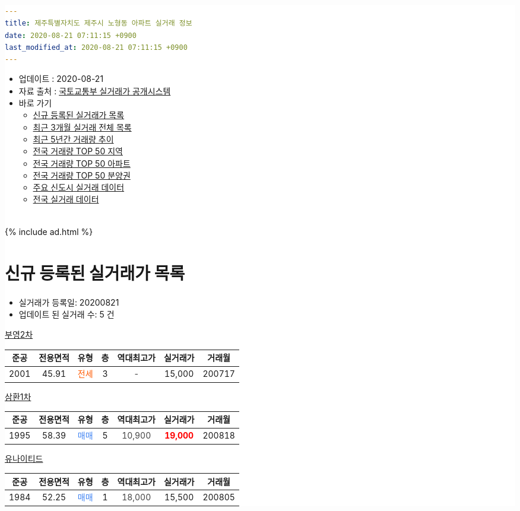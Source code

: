 ```yaml
---
title: 제주특별자치도 제주시 노형동 아파트 실거래 정보
date: 2020-08-21 07:11:15 +0900
last_modified_at: 2020-08-21 07:11:15 +0900
---
```


* 업데이트 : 2020-08-21
* 자료 출처 : [국토교통부 실거래가 공개시스템](http://rt.molit.go.kr)
* 바로 가기
    * [신규 등록된 실거래가 목록](#신규-등록된-실거래가-목록)
    * [최근 3개월 실거래 전체 목록](#최근-3개월-실거래-전체-목록)
    * [최근 5년간 거래량 추이](#최근-5년간-거래량-추이)
    * [전국 거래량 TOP 50 지역](https://inasie.github.io/apt-trade-info/최근-3개월-전국에서-가장-거래가-많이-발생한-지역)
    * [전국 거래량 TOP 50 아파트](https://inasie.github.io/apt-trade-info/최근-3개월-전국에서-가장-거래가-많이-발생한-아파트)
    * [전국 거래량 TOP 50 분양권](https://inasie.github.io/apt-trade-info/최근-3개월-전국에서-가장-거래가-많이-발생한-분양권)
    * [주요 신도시 실거래 데이터](https://inasie.github.io/apt-trade-info/주요-신도시)
    * [전국 실거래 데이터](https://inasie.github.io/apt-trade-info/전국)
<br>
{% include ad.html %}
<br>

# 신규 등록된 실거래가 목록
* 실거래가 등록일: 20200821
* 업데이트 된 실거래 수: 5 건


[부영2차](https://search.naver.com/search.naver?query=%EC%A0%9C%EC%A3%BC%ED%8A%B9%EB%B3%84%EC%9E%90%EC%B9%98%EB%8F%84+%EC%A0%9C%EC%A3%BC%EC%8B%9C+%EB%85%B8%ED%98%95%EB%8F%99+%EB%B6%80%EC%98%812%EC%B0%A8)

|준공|전용면적|유형|층|역대최고가|실거래가|거래월|
|:---:|:---:|:---:|:---:|:---:|:---:|:---:|
|2001|45.91|<span style="color:#ff5a00">전세</span>|3|<span style="color:#444444">-</span>|15,000|200717|

[삼환1차](https://search.naver.com/search.naver?query=%EC%A0%9C%EC%A3%BC%ED%8A%B9%EB%B3%84%EC%9E%90%EC%B9%98%EB%8F%84+%EC%A0%9C%EC%A3%BC%EC%8B%9C+%EB%85%B8%ED%98%95%EB%8F%99+%EC%82%BC%ED%99%981%EC%B0%A8)

|준공|전용면적|유형|층|역대최고가|실거래가|거래월|
|:---:|:---:|:---:|:---:|:---:|:---:|:---:|
|1995|58.39|<span style="color:#4285f3">매매</span>|5|<span style="color:#444444">10,900</span>|<b><span style="color:#ff0000">19,000</span></b>|200818|

[유나이티드](https://search.naver.com/search.naver?query=%EC%A0%9C%EC%A3%BC%ED%8A%B9%EB%B3%84%EC%9E%90%EC%B9%98%EB%8F%84+%EC%A0%9C%EC%A3%BC%EC%8B%9C+%EB%85%B8%ED%98%95%EB%8F%99+%EC%9C%A0%EB%82%98%EC%9D%B4%ED%8B%B0%EB%93%9C)

|준공|전용면적|유형|층|역대최고가|실거래가|거래월|
|:---:|:---:|:---:|:---:|:---:|:---:|:---:|
|1984|52.25|<span style="color:#4285f3">매매</span>|1|<span style="color:#444444">18,000</span>|15,500|200805|
